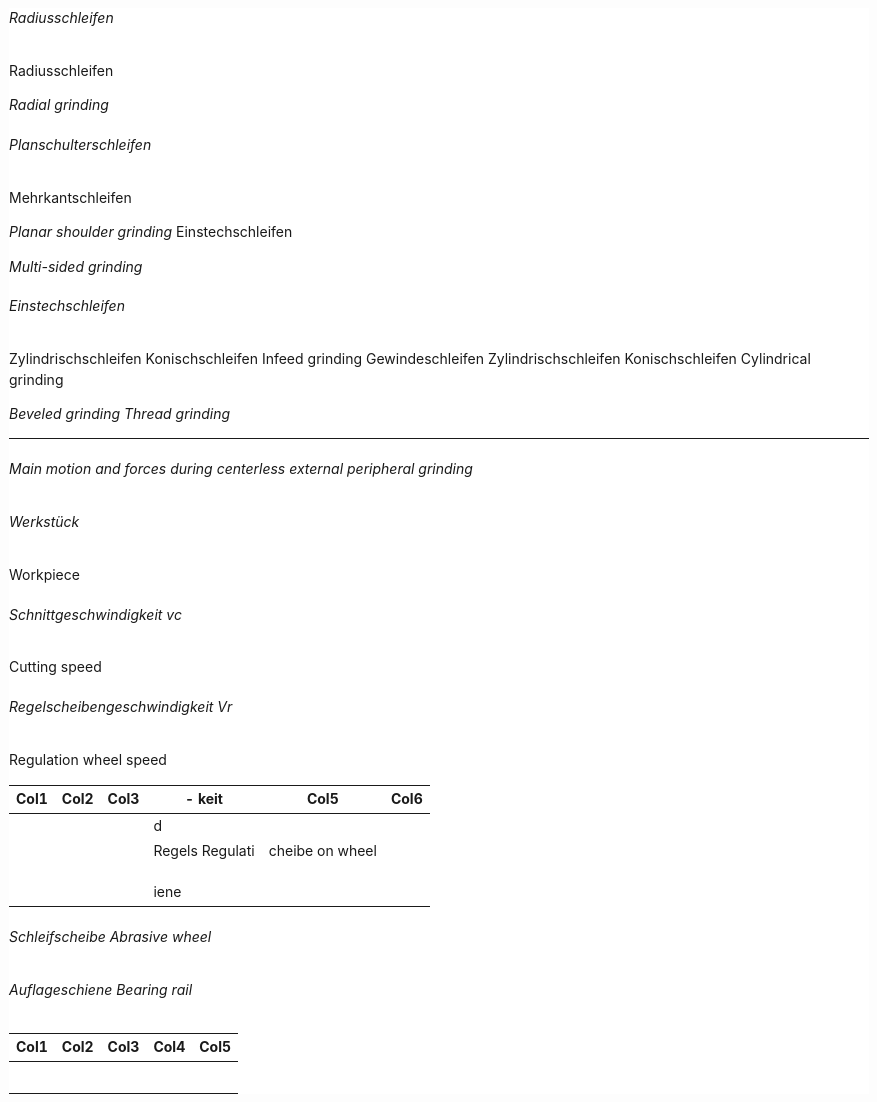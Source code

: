 ###### Radiusschleifen
 Radiusschleifen

_Radial grinding_

###### Planschulterschleifen
 Mehrkantschleifen

_Planar shoulder grinding_ Einstechschleifen

_Multi-sided grinding_

###### Einstechschleifen
 Zylindrischschleifen
 Konischschleifen Infeed grinding Gewindeschleifen
 Zylindrischschleifen
 Konischschleifen Cylindrical grinding

_Beveled grinding_ _Thread grinding_


-----

###### Main motion and forces during centerless external peripheral grinding


###### Werkstück
 Workpiece


###### Schnittgeschwindigkeit vc
 Cutting speed


###### Regelscheibengeschwindigkeit Vr
 Regulation wheel speed

|Col1|Col2|Col3|- keit|Col5|Col6|
|---|---|---|---|---|---|
||||d|||
||||Regels Regulati|cheibe on wheel||
|||||||
|||||||
|||||||
||||iene|||


###### Schleifscheibe Abrasive wheel


###### Auflageschiene Bearing rail

|Col1|Col2|Col3|Col4|Col5|
|---|---|---|---|---|
||||||
||||||
||||||
||||||
||||||
||||||
